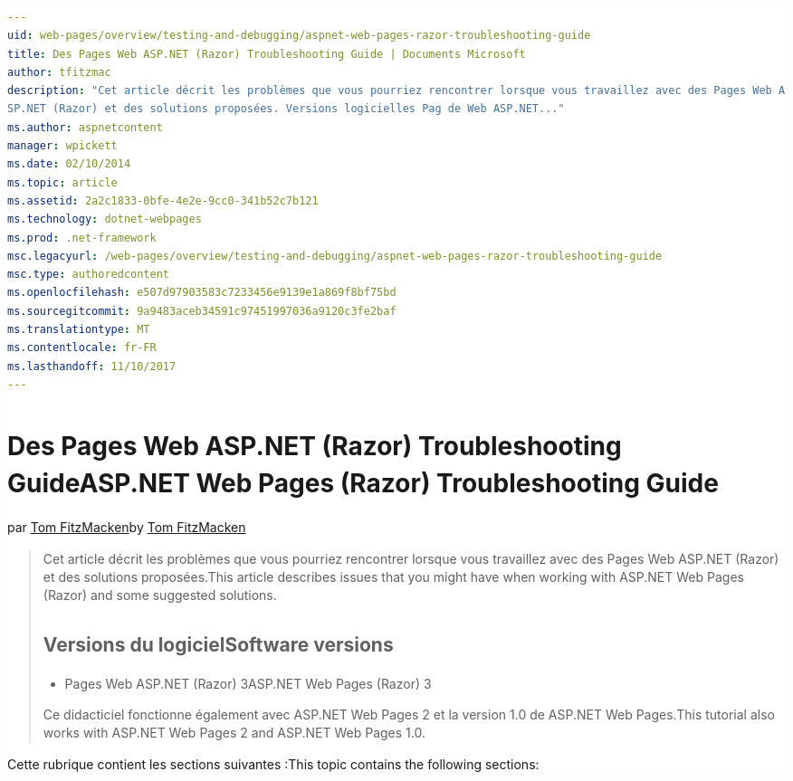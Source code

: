 ```yaml
---
uid: web-pages/overview/testing-and-debugging/aspnet-web-pages-razor-troubleshooting-guide
title: Des Pages Web ASP.NET (Razor) Troubleshooting Guide | Documents Microsoft
author: tfitzmac
description: "Cet article décrit les problèmes que vous pourriez rencontrer lorsque vous travaillez avec des Pages Web ASP.NET (Razor) et des solutions proposées. Versions logicielles Pag de Web ASP.NET..."
ms.author: aspnetcontent
manager: wpickett
ms.date: 02/10/2014
ms.topic: article
ms.assetid: 2a2c1833-0bfe-4e2e-9cc0-341b52c7b121
ms.technology: dotnet-webpages
ms.prod: .net-framework
msc.legacyurl: /web-pages/overview/testing-and-debugging/aspnet-web-pages-razor-troubleshooting-guide
msc.type: authoredcontent
ms.openlocfilehash: e507d97903583c7233456e9139e1a869f8bf75bd
ms.sourcegitcommit: 9a9483aceb34591c97451997036a9120c3fe2baf
ms.translationtype: MT
ms.contentlocale: fr-FR
ms.lasthandoff: 11/10/2017
---
```

<a name="aspnet-web-pages-razor-troubleshooting-guide"></a><span data-ttu-id="f862c-104">Des Pages Web ASP.NET (Razor) Troubleshooting Guide</span><span class="sxs-lookup"><span data-stu-id="f862c-104">ASP.NET Web Pages (Razor) Troubleshooting Guide</span></span>
====================
<span data-ttu-id="f862c-105">par [Tom FitzMacken](https://github.com/tfitzmac)</span><span class="sxs-lookup"><span data-stu-id="f862c-105">by [Tom FitzMacken](https://github.com/tfitzmac)</span></span>

> <span data-ttu-id="f862c-106">Cet article décrit les problèmes que vous pourriez rencontrer lorsque vous travaillez avec des Pages Web ASP.NET (Razor) et des solutions proposées.</span><span class="sxs-lookup"><span data-stu-id="f862c-106">This article describes issues that you might have when working with ASP.NET Web Pages (Razor) and some suggested solutions.</span></span>
> 
> ## <a name="software-versions"></a><span data-ttu-id="f862c-107">Versions du logiciel</span><span class="sxs-lookup"><span data-stu-id="f862c-107">Software versions</span></span>
> 
> 
> - <span data-ttu-id="f862c-108">Pages Web ASP.NET (Razor) 3</span><span class="sxs-lookup"><span data-stu-id="f862c-108">ASP.NET Web Pages (Razor) 3</span></span>
>   
> 
> <span data-ttu-id="f862c-109">Ce didacticiel fonctionne également avec ASP.NET Web Pages 2 et la version 1.0 de ASP.NET Web Pages.</span><span class="sxs-lookup"><span data-stu-id="f862c-109">This tutorial also works with ASP.NET Web Pages 2 and ASP.NET Web Pages 1.0.</span></span>


<span data-ttu-id="f862c-110">Cette rubrique contient les sections suivantes :</span><span class="sxs-lookup"><span data-stu-id="f862c-110">This topic contains the following sections:</span></span>
